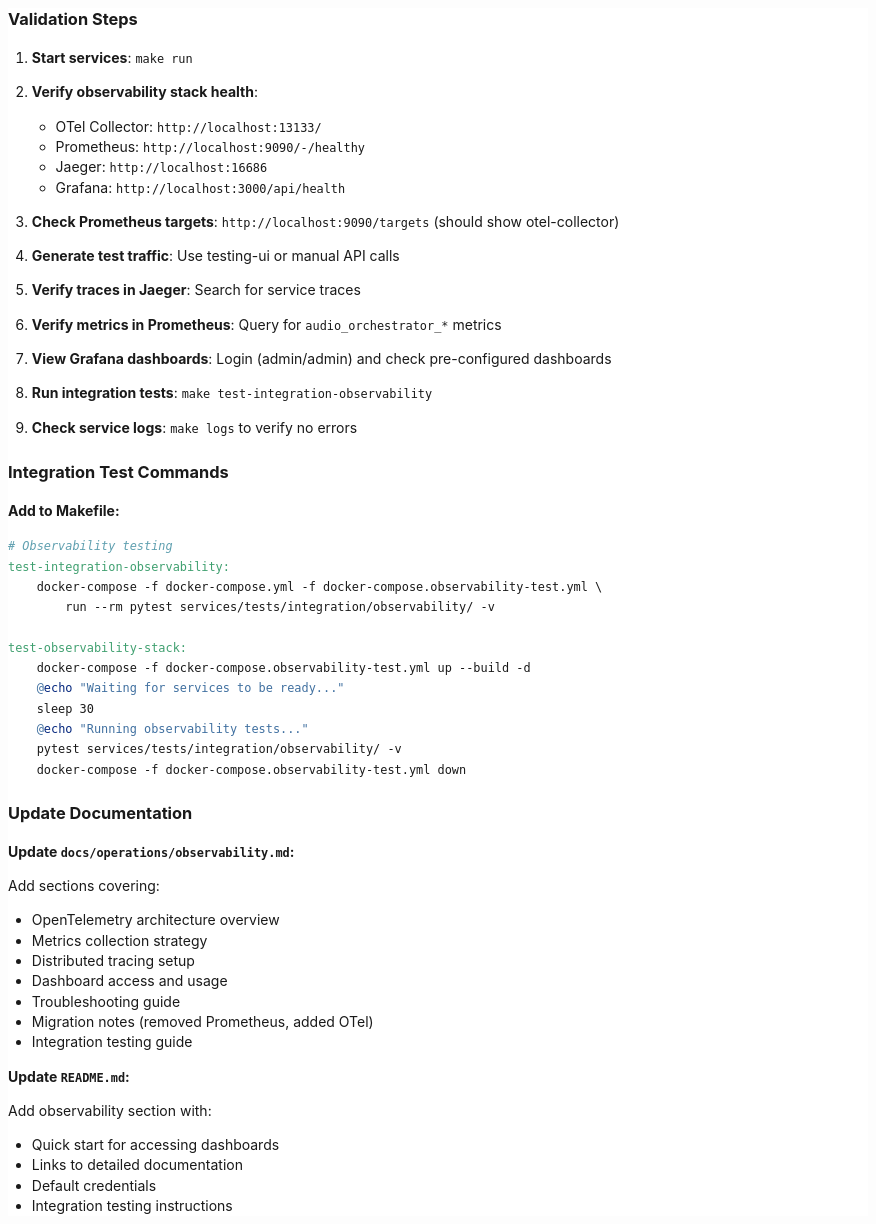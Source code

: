 ### Validation Steps

1. **Start services**: `make run`
2. **Verify observability stack health**:
   - OTel Collector: `http://localhost:13133/`
   - Prometheus: `http://localhost:9090/-/healthy`
   - Jaeger: `http://localhost:16686`
   - Grafana: `http://localhost:3000/api/health`

3. **Check Prometheus targets**: `http://localhost:9090/targets` (should show otel-collector)
4. **Generate test traffic**: Use testing-ui or manual API calls
5. **Verify traces in Jaeger**: Search for service traces
6. **Verify metrics in Prometheus**: Query for `audio_orchestrator_*` metrics
7. **View Grafana dashboards**: Login (admin/admin) and check pre-configured dashboards
8. **Run integration tests**: `make test-integration-observability`
9. **Check service logs**: `make logs` to verify no errors

### Integration Test Commands

**Add to Makefile:**

```makefile
# Observability testing
test-integration-observability:
	docker-compose -f docker-compose.yml -f docker-compose.observability-test.yml \
		run --rm pytest services/tests/integration/observability/ -v

test-observability-stack:
	docker-compose -f docker-compose.observability-test.yml up --build -d
	@echo "Waiting for services to be ready..."
	sleep 30
	@echo "Running observability tests..."
	pytest services/tests/integration/observability/ -v
	docker-compose -f docker-compose.observability-test.yml down
```

### Update Documentation

**Update `docs/operations/observability.md`:**

Add sections covering:
- OpenTelemetry architecture overview
- Metrics collection strategy
- Distributed tracing setup
- Dashboard access and usage
- Troubleshooting guide
- Migration notes (removed Prometheus, added OTel)
- Integration testing guide

**Update `README.md`:**

Add observability section with:
- Quick start for accessing dashboards
- Links to detailed documentation
- Default credentials
- Integration testing instructions
